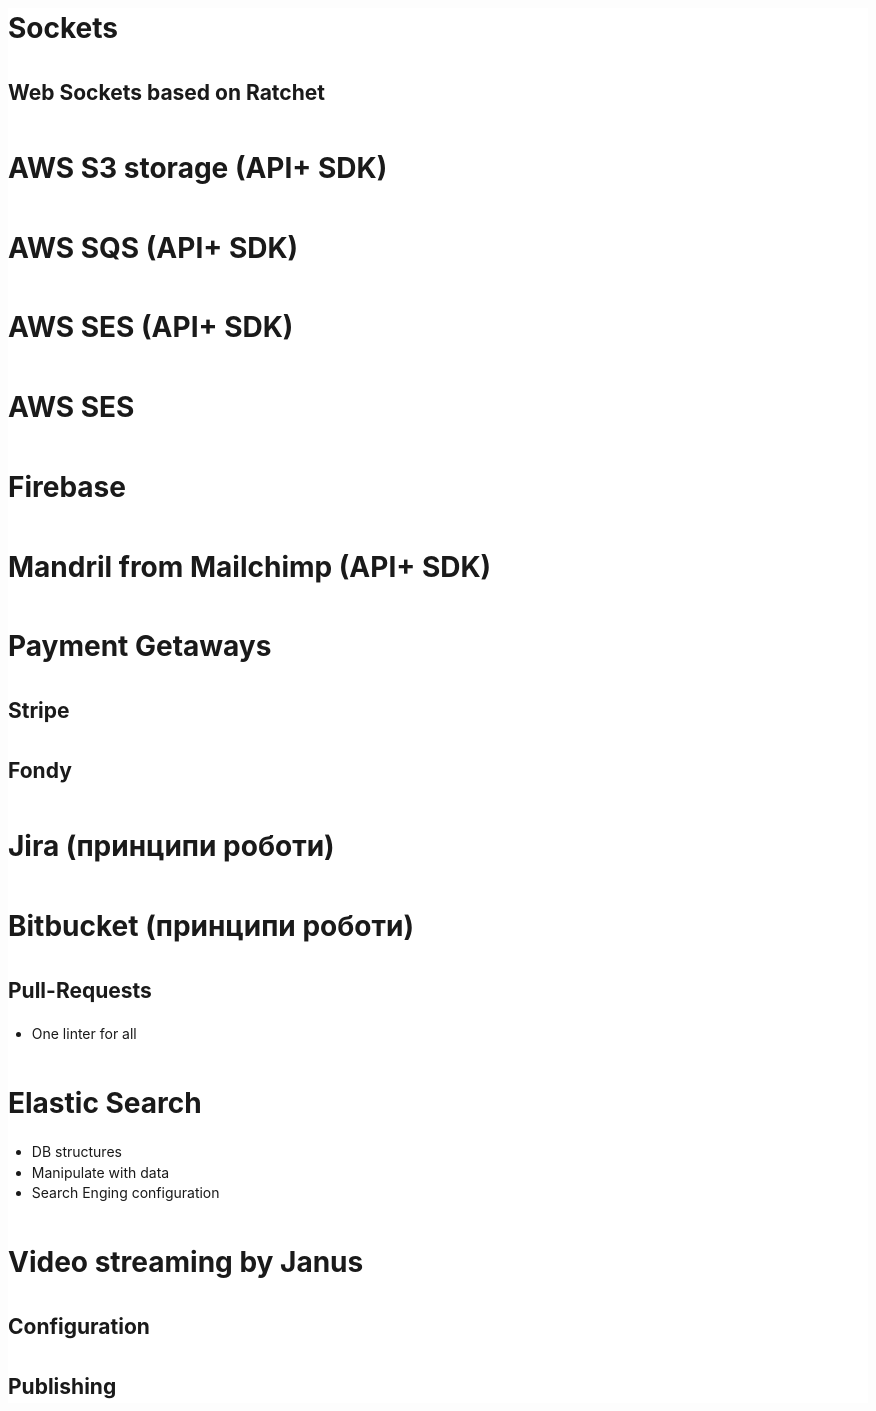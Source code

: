 # Sockets
## Web Sockets based on Ratchet

# AWS S3 storage (API+ SDK)

# AWS SQS (API+ SDK)

# AWS SES (API+ SDK)

# AWS SES

# Firebase

# Mandril from Mailchimp (API+ SDK)

# Payment Getaways
## Stripe
## Fondy

# Jira (принципи роботи)
# Bitbucket (принципи роботи)
## Pull-Requests

* One linter for all

# Elastic Search

* DB structures
* Manipulate with data
* Search Enging configuration

# Video streaming by Janus
## Configuration
## Publishing
